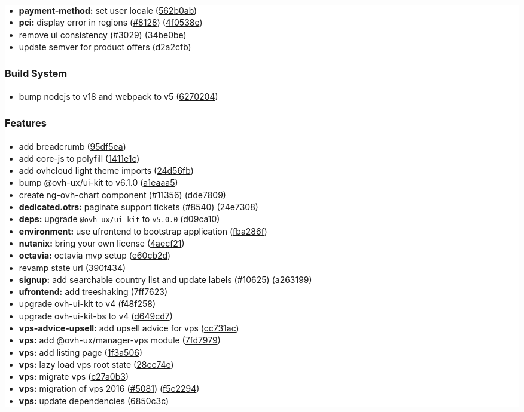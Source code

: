 * **payment-method:** set user locale ([562b0ab](https://github.com/ovh/manager/commit/562b0ab2bac676a7b16382abc227a713bbfde150))
* **pci:** display error in regions ([#8128](https://github.com/ovh/manager/issues/8128)) ([4f0538e](https://github.com/ovh/manager/commit/4f0538e756d4be3c7c547a85b5f284249a0af4f2))
* remove ui consistency ([#3029](https://github.com/ovh/manager/issues/3029)) ([34be0be](https://github.com/ovh/manager/commit/34be0bea216d575254017265d5650dace12ae582))
* update semver for product offers ([d2a2cfb](https://github.com/ovh/manager/commit/d2a2cfbd93fa71f74da697507662f5d298631694))


### Build System

* bump nodejs to v18 and webpack to v5 ([6270204](https://github.com/ovh/manager/commit/6270204e59bbfb87ec000c5853be08027affbb69))


### Features

* add breadcrumb ([95df5ea](https://github.com/ovh/manager/commit/95df5ea3289f41e1a86556c328707ade208e216e))
* add core-js to polyfill ([1411e1c](https://github.com/ovh/manager/commit/1411e1ca873d1ffd715c43fcadfe96f26e5be874))
* add ovhcloud light theme imports ([24d56fb](https://github.com/ovh/manager/commit/24d56fb62a949e01de5f9929c0fe53239c889a59))
* bump @ovh-ux/ui-kit to v6.1.0 ([a1eaaa5](https://github.com/ovh/manager/commit/a1eaaa5cb68652d1d600ba02e0d27de557de94e5))
* create ng-ovh-chart component ([#11356](https://github.com/ovh/manager/issues/11356)) ([dde7809](https://github.com/ovh/manager/commit/dde780945145ef49f9280a037cb00683b5aa31db))
* **dedicated.otrs:** paginate support tickets ([#8540](https://github.com/ovh/manager/issues/8540)) ([24e7308](https://github.com/ovh/manager/commit/24e73084d5db1b364989b7817b759719272b1fce))
* **deps:** upgrade `@ovh-ux/ui-kit` to `v5.0.0` ([d09ca10](https://github.com/ovh/manager/commit/d09ca10f4b7ca629e0b2f1fcb59278ea7f309a9e))
* **environment:** use ufrontend to bootstrap application ([fba286f](https://github.com/ovh/manager/commit/fba286f89e58e73f8899da0dbac615f65fc6a7f8))
* **nutanix:** bring your own license ([4aecf21](https://github.com/ovh/manager/commit/4aecf215501541223bd10fd4851a4bac92a4c45f))
* **octavia:** octavia mvp setup ([e60cb2d](https://github.com/ovh/manager/commit/e60cb2d4bff27616b5f37d64334816105a830e8f))
* revamp state url ([390f434](https://github.com/ovh/manager/commit/390f434de4f53ce99c59dde5a0529c703123c658))
* **signup:** add searchable country list and update labels ([#10625](https://github.com/ovh/manager/issues/10625)) ([a263199](https://github.com/ovh/manager/commit/a263199b06a47298eb7bf0a99814b38da3b544c2))
* **ufrontend:** add treeshaking ([7ff7623](https://github.com/ovh/manager/commit/7ff7623b2d13b6f2aea2d3a4bfd9d62e169e93c6))
* upgrade ovh-ui-kit to v4 ([f48f258](https://github.com/ovh/manager/commit/f48f2587c367b06939c452428c5783c2fb1c1b8d))
* upgrade ovh-ui-kit-bs to v4 ([d649cd7](https://github.com/ovh/manager/commit/d649cd7d566ac39d172b2e36625fde83bd99c9f5))
* **vps-advice-upsell:** add upsell advice for vps ([cc731ac](https://github.com/ovh/manager/commit/cc731ac134cf04352c76944f2feffc76d59ccc89))
* **vps:** add @ovh-ux/manager-vps module ([7fd7979](https://github.com/ovh/manager/commit/7fd7979abff2d2c8262b4cfee787f45cde018b7b))
* **vps:** add listing page ([1f3a506](https://github.com/ovh/manager/commit/1f3a5062a504263d4daa82ed06b2caeb6b8fcdeb))
* **vps:** lazy load vps root state ([28cc74e](https://github.com/ovh/manager/commit/28cc74ee6c5f8789892978fc297ba47b0a2a20ea))
* **vps:** migrate vps ([c27a0b3](https://github.com/ovh/manager/commit/c27a0b31007881ac29a9257a527d67e562737957))
* **vps:** migration of vps 2016 ([#5081](https://github.com/ovh/manager/issues/5081)) ([f5c2294](https://github.com/ovh/manager/commit/f5c22943c58d3f60df38f7e73c38522bbe11545a))
* **vps:** update dependencies ([6850c3c](https://github.com/ovh/manager/commit/6850c3c47d72c38aba2e70a2c26b89dc5ba58f09))
